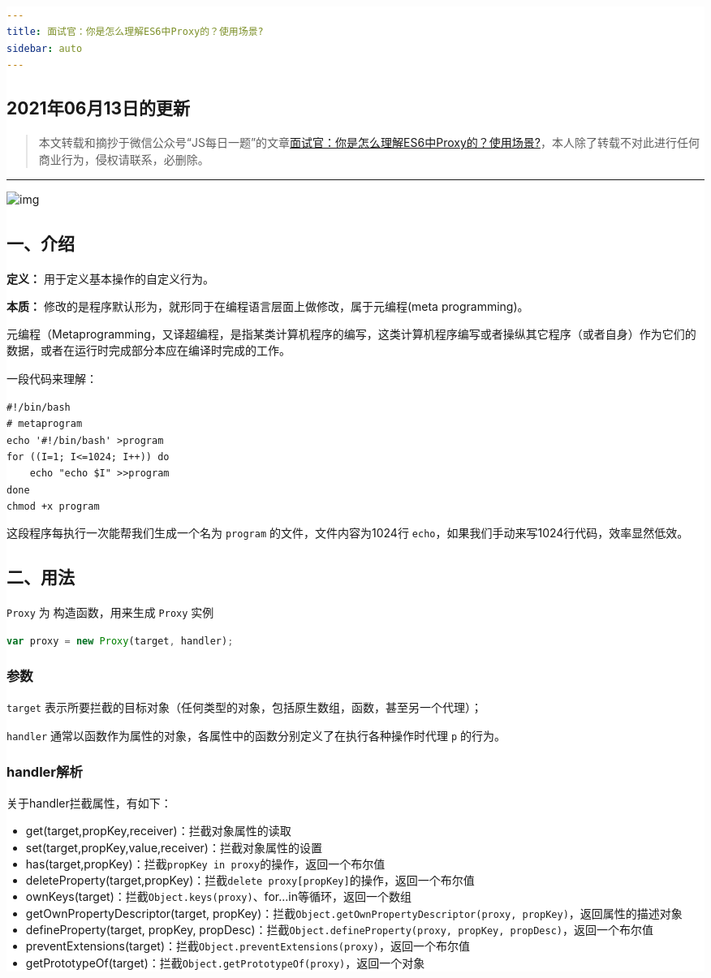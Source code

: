 ```yaml
---
title: 面试官：你是怎么理解ES6中Proxy的？使用场景?
sidebar: auto
---
```

<style>
    .go-to-top {
        display: block !important;
    }
</style>

## 2021年06月13日的更新
>本文转载和摘抄于微信公众号“JS每日一题”的文章[面试官：你是怎么理解ES6中Proxy的？使用场景?](https://mp.weixin.qq.com/s/rIqznB3WXT6M4T0YQb6CQA)，本人除了转载不对此进行任何商业行为，侵权请联系，必删除。
***

<img class="custom" :src="$withBase('/assets/img/img20210613/proxy.webp')" alt="img" style="margin:0 auto; display:block;">

## 一、介绍
**定义：** 用于定义基本操作的自定义行为。

**本质：** 修改的是程序默认形为，就形同于在编程语言层面上做修改，属于元编程(meta programming)。

元编程（Metaprogramming，又译超编程，是指某类计算机程序的编写，这类计算机程序编写或者操纵其它程序（或者自身）作为它们的数据，或者在运行时完成部分本应在编译时完成的工作。

一段代码来理解：

```Shell
#!/bin/bash
# metaprogram
echo '#!/bin/bash' >program
for ((I=1; I<=1024; I++)) do
    echo "echo $I" >>program
done
chmod +x program
```

这段程序每执行一次能帮我们生成一个名为 `program` 的文件，文件内容为1024行 `echo`，如果我们手动来写1024行代码，效率显然低效。

## 二、用法
`Proxy` 为 构造函数，用来生成 `Proxy` 实例

```JavaScript
var proxy = new Proxy(target, handler);
```

### 参数
`target` 表示所要拦截的目标对象（任何类型的对象，包括原生数组，函数，甚至另一个代理）；

`handler` 通常以函数作为属性的对象，各属性中的函数分别定义了在执行各种操作时代理 `p` 的行为。

### handler解析
关于handler拦截属性，有如下：
+ get(target,propKey,receiver)：拦截对象属性的读取
+ set(target,propKey,value,receiver)：拦截对象属性的设置
+ has(target,propKey)：拦截`propKey in proxy`的操作，返回一个布尔值
+ deleteProperty(target,propKey)：拦截`delete proxy[propKey]`的操作，返回一个布尔值
+ ownKeys(target)：拦截`Object.keys(proxy)`、for...in等循环，返回一个数组
+ getOwnPropertyDescriptor(target, propKey)：拦截`Object.getOwnPropertyDescriptor(proxy, propKey)`，返回属性的描述对象
+ defineProperty(target, propKey, propDesc)：拦截`Object.defineProperty(proxy, propKey, propDesc)`，返回一个布尔值
+ preventExtensions(target)：拦截`Object.preventExtensions(proxy)`，返回一个布尔值
+ getPrototypeOf(target)：拦截`Object.getPrototypeOf(proxy)`，返回一个对象